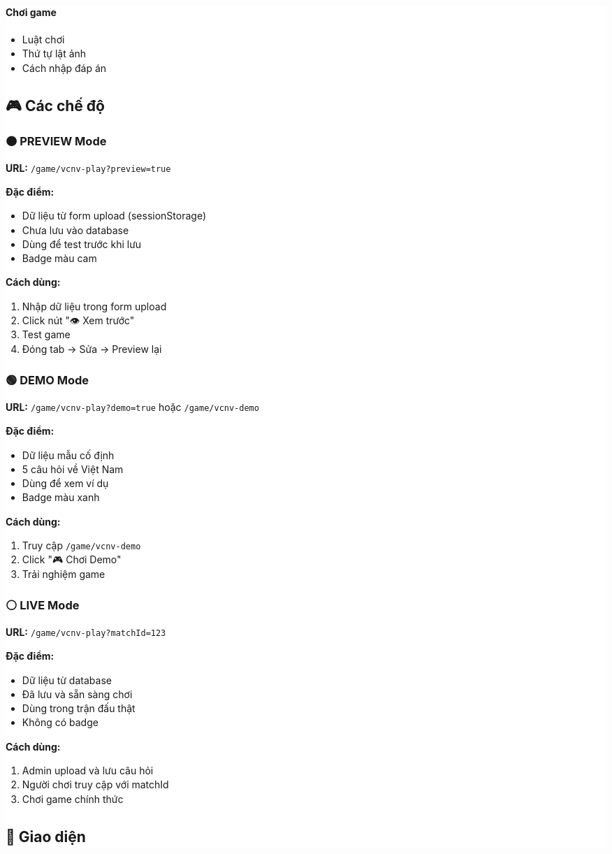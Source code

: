 #### Chơi game
- Luật chơi
- Thứ tự lật ảnh
- Cách nhập đáp án

## 🎮 Các chế độ

### 🟠 PREVIEW Mode
**URL:** `/game/vcnv-play?preview=true`

**Đặc điểm:**
- Dữ liệu từ form upload (sessionStorage)
- Chưa lưu vào database
- Dùng để test trước khi lưu
- Badge màu cam

**Cách dùng:**
1. Nhập dữ liệu trong form upload
2. Click nút "👁️ Xem trước"
3. Test game
4. Đóng tab → Sửa → Preview lại

### 🟢 DEMO Mode
**URL:** `/game/vcnv-play?demo=true` hoặc `/game/vcnv-demo`

**Đặc điểm:**
- Dữ liệu mẫu cố định
- 5 câu hỏi về Việt Nam
- Dùng để xem ví dụ
- Badge màu xanh

**Cách dùng:**
1. Truy cập `/game/vcnv-demo`
2. Click "🎮 Chơi Demo"
3. Trải nghiệm game

### ⚪ LIVE Mode
**URL:** `/game/vcnv-play?matchId=123`

**Đặc điểm:**
- Dữ liệu từ database
- Đã lưu và sẵn sàng chơi
- Dùng trong trận đấu thật
- Không có badge

**Cách dùng:**
1. Admin upload và lưu câu hỏi
2. Người chơi truy cập với matchId
3. Chơi game chính thức

## 🎨 Giao diện
